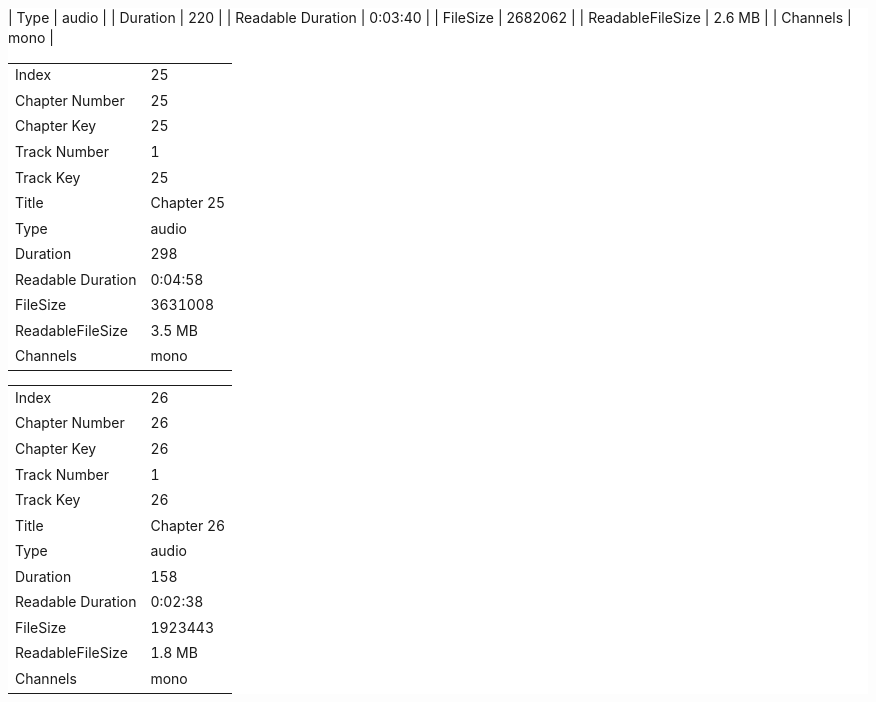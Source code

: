 | Type | audio |
| Duration | 220 |
| Readable Duration | 0:03:40 |
| FileSize | 2682062 |
| ReadableFileSize | 2.6 MB |
| Channels | mono |

|  |  |
| - | - |
| Index | 25 |
| Chapter Number | 25 |
| Chapter Key | 25 |
| Track Number | 1 |
| Track Key | 25 |
| Title | Chapter 25 |
| Type | audio |
| Duration | 298 |
| Readable Duration | 0:04:58 |
| FileSize | 3631008 |
| ReadableFileSize | 3.5 MB |
| Channels | mono |

|  |  |
| - | - |
| Index | 26 |
| Chapter Number | 26 |
| Chapter Key | 26 |
| Track Number | 1 |
| Track Key | 26 |
| Title | Chapter 26 |
| Type | audio |
| Duration | 158 |
| Readable Duration | 0:02:38 |
| FileSize | 1923443 |
| ReadableFileSize | 1.8 MB |
| Channels | mono |

